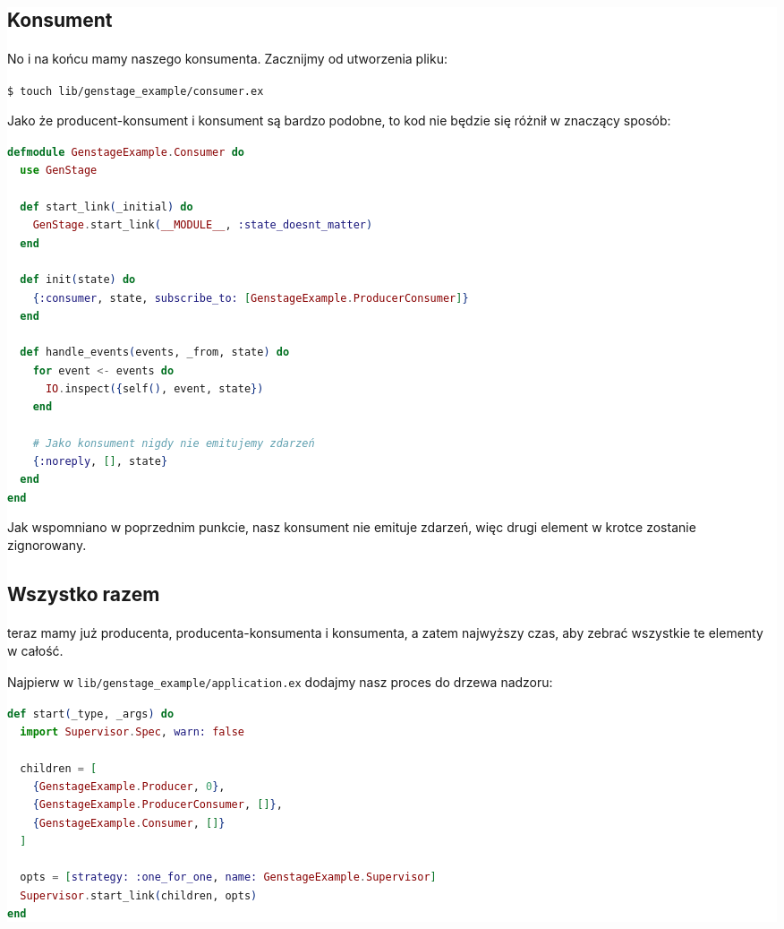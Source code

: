## Konsument

No i na końcu mamy naszego konsumenta.
Zacznijmy od utworzenia pliku:

```shell
$ touch lib/genstage_example/consumer.ex
```

Jako że producent-konsument i konsument są bardzo podobne, to kod nie będzie się różnił w znaczący sposób:

```elixir
defmodule GenstageExample.Consumer do
  use GenStage

  def start_link(_initial) do
    GenStage.start_link(__MODULE__, :state_doesnt_matter)
  end

  def init(state) do
    {:consumer, state, subscribe_to: [GenstageExample.ProducerConsumer]}
  end

  def handle_events(events, _from, state) do
    for event <- events do
      IO.inspect({self(), event, state})
    end

    # Jako konsument nigdy nie emitujemy zdarzeń
    {:noreply, [], state}
  end
end
```

Jak wspomniano w poprzednim punkcie, nasz konsument nie emituje zdarzeń, więc drugi element w krotce zostanie zignorowany.

## Wszystko razem

teraz mamy już producenta, producenta-konsumenta i konsumenta, a zatem najwyższy czas, aby zebrać wszystkie te elementy w całość.

Najpierw w `lib/genstage_example/application.ex` dodajmy nasz proces do drzewa nadzoru:

```elixir
def start(_type, _args) do
  import Supervisor.Spec, warn: false

  children = [
    {GenstageExample.Producer, 0},
    {GenstageExample.ProducerConsumer, []},
    {GenstageExample.Consumer, []}
  ]

  opts = [strategy: :one_for_one, name: GenstageExample.Supervisor]
  Supervisor.start_link(children, opts)
end
```
